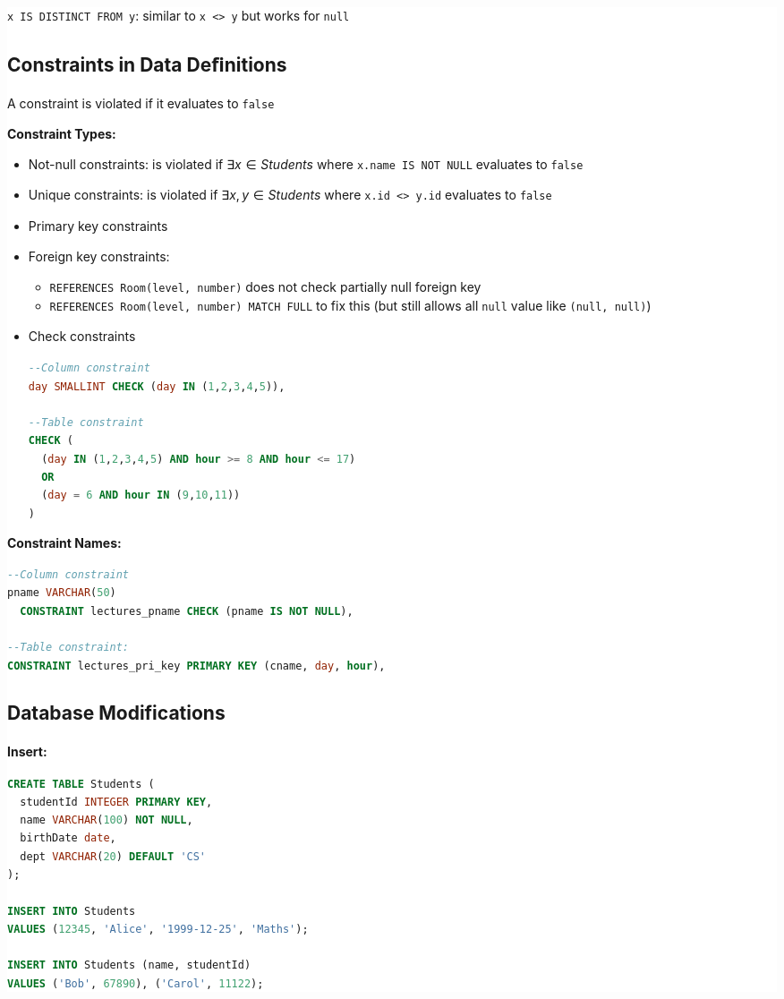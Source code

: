 `x IS DISTINCT FROM y`: similar to `x <> y` but works for `null`

## Constraints in Data Deﬁnitions

A constraint is violated if it evaluates to `false`

**Constraint Types:**

- Not-null constraints: is violated if $\exists x \in Students$ where `x.name IS NOT NULL` evaluates to `false`
- Unique constraints: is violated if $\exists x, y \in Students$ where `x.id <> y.id` evaluates to `false`
- Primary key constraints
- Foreign key constraints:
  - `REFERENCES Room(level, number)` does not check partially null foreign key
  - `REFERENCES Room(level, number) MATCH FULL` to fix this (but still allows all `null` value like `(null, null)`)
- Check constraints

  ```sql
  --Column constraint
  day SMALLINT CHECK (day IN (1,2,3,4,5)),

  --Table constraint
  CHECK (
    (day IN (1,2,3,4,5) AND hour >= 8 AND hour <= 17)
    OR
    (day = 6 AND hour IN (9,10,11))
  )
  ```

**Constraint Names:**

```sql
--Column constraint
pname VARCHAR(50)
  CONSTRAINT lectures_pname CHECK (pname IS NOT NULL),

--Table constraint:
CONSTRAINT lectures_pri_key PRIMARY KEY (cname, day, hour),
```

## Database Modifications

**Insert:**

```sql
CREATE TABLE Students (
  studentId INTEGER PRIMARY KEY,
  name VARCHAR(100) NOT NULL,
  birthDate date,
  dept VARCHAR(20) DEFAULT 'CS'
);

INSERT INTO Students
VALUES (12345, 'Alice', '1999-12-25', 'Maths');

INSERT INTO Students (name, studentId)
VALUES ('Bob', 67890), ('Carol', 11122);
```
